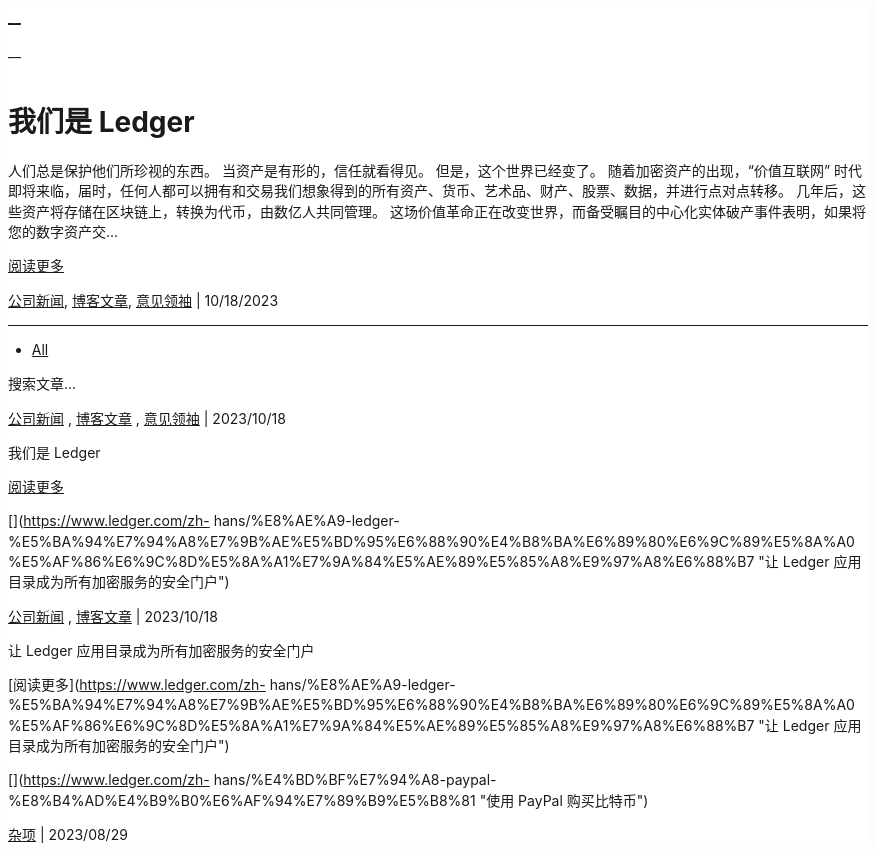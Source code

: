 [__](https://shop.ledger.com/zh/cart "Ledger Shop")

__

# 我们是 Ledger

人们总是保护他们所珍视的东西。 当资产是有形的，信任就看得见。 但是，这个世界已经变了。 随着加密资产的出现，“价值互联网”
时代即将来临，届时，任何人都可以拥有和交易我们想象得到的所有资产、货币、艺术品、财产、股票、数据，并进行点对点转移。
几年后，这些资产将存储在区块链上，转换为代币，由数亿人共同管理。 这场价值革命正在改变世界，而备受瞩目的中心化实体破产事件表明，如果将您的数字资产交...

[阅读更多](https://www.ledger.com/zh-hans/%E6%88%91%E4%BB%AC%E6%98%AF-ledger "我们是
Ledger")

[公司新闻](https://www.ledger.com/zh-hans/category/%e5%85%ac%e5%8f%b8%e6%96%b0%e9%97%bb "公司新闻"), [博客文章](https://www.ledger.com/zh-hans/category/%e5%8d%9a%e5%ae%a2%e6%96%87%e7%ab%a0-zh-hans "博客文章"), [意见领袖](https://www.ledger.com/zh-hans/category/%e6%84%8f%e8%a7%81%e9%a2%86%e8%a2%96 "意见领袖") | 10/18/2023 

* * *

  * [All](https://www.ledger.com/zh-hans/blog)

搜索文章...

[](https://www.ledger.com/zh-hans/%E6%88%91%E4%BB%AC%E6%98%AF-ledger "我们是
Ledger")

[公司新闻](https://www.ledger.com/zh-hans/category/%e5%85%ac%e5%8f%b8%e6%96%b0%e9%97%bb "公司新闻") , [博客文章](https://www.ledger.com/zh-hans/category/%e5%8d%9a%e5%ae%a2%e6%96%87%e7%ab%a0-zh-hans "博客文章") , [意见领袖](https://www.ledger.com/zh-hans/category/%e6%84%8f%e8%a7%81%e9%a2%86%e8%a2%96 "意见领袖") | 2023/10/18 

我们是 Ledger

[阅读更多](https://www.ledger.com/zh-hans/%E6%88%91%E4%BB%AC%E6%98%AF-ledger "我们是
Ledger")

[](https://www.ledger.com/zh-
hans/%E8%AE%A9-ledger-%E5%BA%94%E7%94%A8%E7%9B%AE%E5%BD%95%E6%88%90%E4%B8%BA%E6%89%80%E6%9C%89%E5%8A%A0%E5%AF%86%E6%9C%8D%E5%8A%A1%E7%9A%84%E5%AE%89%E5%85%A8%E9%97%A8%E6%88%B7
"让 Ledger 应用目录成为所有加密服务的安全门户")

[公司新闻](https://www.ledger.com/zh-hans/category/%e5%85%ac%e5%8f%b8%e6%96%b0%e9%97%bb "公司新闻") , [博客文章](https://www.ledger.com/zh-hans/category/%e5%8d%9a%e5%ae%a2%e6%96%87%e7%ab%a0-zh-hans "博客文章") | 2023/10/18 

让 Ledger 应用目录成为所有加密服务的安全门户

[阅读更多](https://www.ledger.com/zh-
hans/%E8%AE%A9-ledger-%E5%BA%94%E7%94%A8%E7%9B%AE%E5%BD%95%E6%88%90%E4%B8%BA%E6%89%80%E6%9C%89%E5%8A%A0%E5%AF%86%E6%9C%8D%E5%8A%A1%E7%9A%84%E5%AE%89%E5%85%A8%E9%97%A8%E6%88%B7
"让 Ledger 应用目录成为所有加密服务的安全门户")

[](https://www.ledger.com/zh-
hans/%E4%BD%BF%E7%94%A8-paypal-%E8%B4%AD%E4%B9%B0%E6%AF%94%E7%89%B9%E5%B8%81
"使用 PayPal 购买比特币")

[杂项](https://www.ledger.com/zh-hans/category/%e6%9d%82%e9%a1%b9 "杂项") | 2023/08/29 
